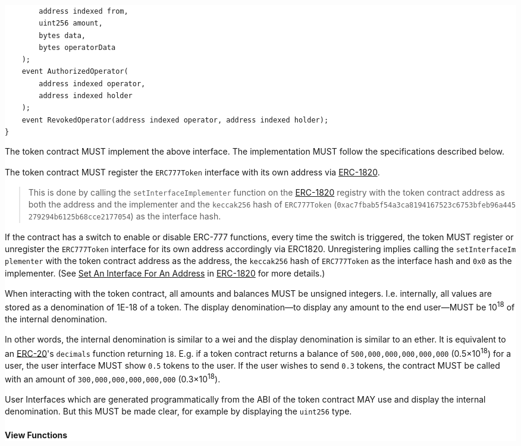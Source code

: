 ``` solidity
        address indexed from,
        uint256 amount,
        bytes data,
        bytes operatorData
    );
    event AuthorizedOperator(
        address indexed operator,
        address indexed holder
    );
    event RevokedOperator(address indexed operator, address indexed holder);
}
```

The token contract MUST implement the above interface.
The implementation MUST follow the specifications described below.

The token contract MUST register the `ERC777Token` interface with its own address via [ERC-1820].

> This is done by calling the `setInterfaceImplementer` function on the [ERC-1820] registry
> with the token contract address as both the address and the implementer
> and the `keccak256` hash of `ERC777Token` (`0xac7fbab5f54a3ca8194167523c6753bfeb96a445279294b6125b68cce2177054`)
> as the interface hash.

If the contract has a switch to enable or disable ERC-777 functions, every time the switch is triggered,
the token MUST register or unregister the `ERC777Token` interface for its own address accordingly via ERC1820.
Unregistering implies calling the `setInterfaceImplementer` with the token contract address as the address,
the `keccak256` hash of `ERC777Token` as the interface hash and `0x0` as the implementer.
(See [Set An Interface For An Address][erc1820-set] in [ERC-1820] for more details.)

When interacting with the token contract, all amounts and balances MUST be unsigned integers.
I.e. internally, all values are stored as a denomination of 1E-18 of a token.
The display denomination&mdash;to display any amount to the end user&mdash;MUST
be 10<sup>18</sup> of the internal denomination.

In other words, the internal denomination is similar to a wei
and the display denomination is similar to an ether.
It is equivalent to an [ERC-20]'s `decimals` function returning `18`.
E.g. if a token contract returns a balance of `500,000,000,000,000,000` (0.5&times;10<sup>18</sup>) for a user,
the user interface MUST show `0.5` tokens to the user.
If the user wishes to send `0.3` tokens,
the contract MUST be called with an amount of `300,000,000,000,000,000` (0.3&times;10<sup>18</sup>).

User Interfaces which are generated programmatically from the ABI of the token contract
MAY use and display the internal denomination.
But this MUST be made clear, for example by displaying the `uint256` type.

#### **View Functions**


[operators]: #operators
[ERC-20]: ./eip-20.md
[ERC-165]: ./eip-165.md
[ERC-672]: https://github.com/ethereum/EIPs/issues/672
[ERC-777]: ./eip-777.md
[ERC-820]: ./eip-820.md
[ERC-820a]: https://github.com/ethereum/EIPs/pull/1758
[ERC-1820]: ./eip-1820.md
[erc1820-set]: ./eip-1820.md#set-an-interface-for-an-address
[0xjac]: https://github.com/0xjac
[0xjac/ERC777]: https://github.com/0xjac/ERC777
[master thesis]: https://github.com/0xjac/master-thesis
[npm/erc777]: https://www.npmjs.com/package/erc777
[ref tests]: https://github.com/0xjac/ERC777/blob/master/test/ReferenceToken.test.js
[reference implementation]: https://github.com/0xjac/ERC777/blob/master/contracts/examples/ReferenceToken.sol
[EIP-223]: https://github.com/ethereum/EIPs/issues/223
[eth_estimateGas]: https://github.com/ethereum/wiki/wiki/JSON-RPC#eth_estimategas
[authorizedoperator]: #authorizedoperator
[revokedoperator]: #revokedoperator
[isOperatorFor]: #isOperatorFor
[defaultOperators]: #defaultOperators
[sent]: #sent
[minted]: #minted
[burned]: #burned
[logos]: https://github.com/ethereum/EIPs/tree/master/assets/eip-777/logo
[beige logo]: ../assets/eip-777/logo/png/ERC-777-logo-beige-48px.png
[white logo]: ../assets/eip-777/logo/png/ERC-777-logo-white-48px.png
[light grey logo]: ../assets/eip-777/logo/png/ERC-777-logo-light_grey-48px.png
[dark grey logo]: ../assets/eip-777/logo/png/ERC-777-logo-dark_grey-48px.png
[black logo]: ../assets/eip-777/logo/png/ERC-777-logo-black-48px.png